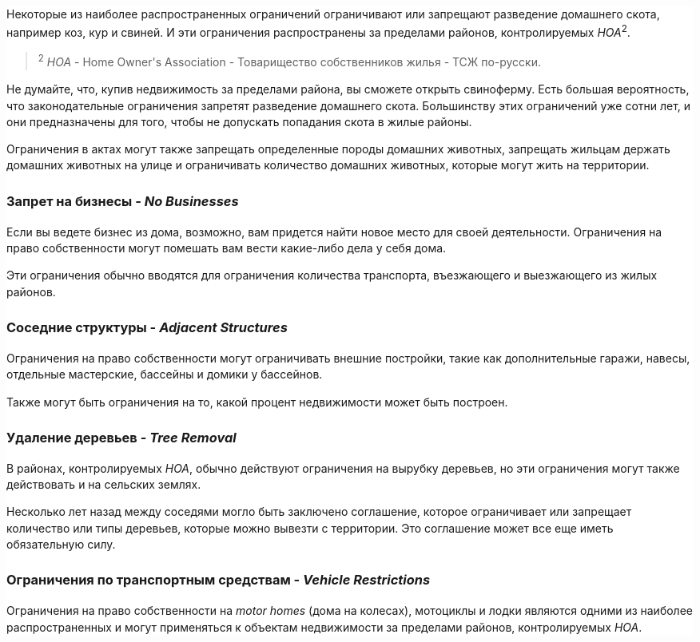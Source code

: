 Некоторые из наиболее распространенных ограничений ограничивают 
или запрещают разведение домашнего скота, например коз, кур и 
свиней. И эти ограничения распространены за пределами районов, 
контролируемых _HOA_<sup>2</sup>.

> <sup>2</sup> _HOA_ - Home Owner's Association - 
> Товарищество собственников жилья - ТСЖ по-русски.

Не думайте, что, купив недвижимость за пределами района, вы 
сможете открыть свиноферму. Есть большая вероятность, что 
законодательные ограничения запретят разведение домашнего скота. 
Большинству этих ограничений уже сотни лет, и они предназначены 
для того, чтобы не допускать попадания скота в жилые районы.

Ограничения в актах могут также запрещать определенные породы 
домашних животных, запрещать жильцам держать домашних животных 
на улице и ограничивать количество домашних животных, которые 
могут жить на территории.

### Запрет на бизнесы - _No Businesses_

Если вы ведете бизнес из дома, возможно, вам придется найти 
новое место для своей деятельности. Ограничения на право 
собственности могут помешать вам вести какие-либо дела у 
себя дома.

Эти ограничения обычно вводятся для ограничения количества 
транспорта, въезжающего и выезжающего из жилых районов.

### Соседние структуры - _Adjacent Structures_

Ограничения на право собственности могут ограничивать внешние 
постройки, такие как дополнительные гаражи, навесы, отдельные 
мастерские, бассейны и домики у бассейнов.

Также могут быть ограничения на то, какой процент недвижимости 
может быть построен.

### Удаление деревьев - _Tree Removal_

В районах, контролируемых _HOA_, обычно действуют ограничения 
на вырубку деревьев, но эти ограничения могут также действовать 
и на сельских землях.

Несколько лет назад между соседями могло быть заключено 
соглашение, которое ограничивает или запрещает количество или 
типы деревьев, которые можно вывезти с территории. 
Это соглашение может все еще иметь обязательную силу.

### Ограничения по транспортным средствам - _Vehicle Restrictions_

Ограничения на право собственности на _motor homes_ (дома на 
колесах), мотоциклы и лодки являются одними из наиболее 
распространенных и могут применяться к объектам недвижимости 
за пределами районов, контролируемых _HOA_.
